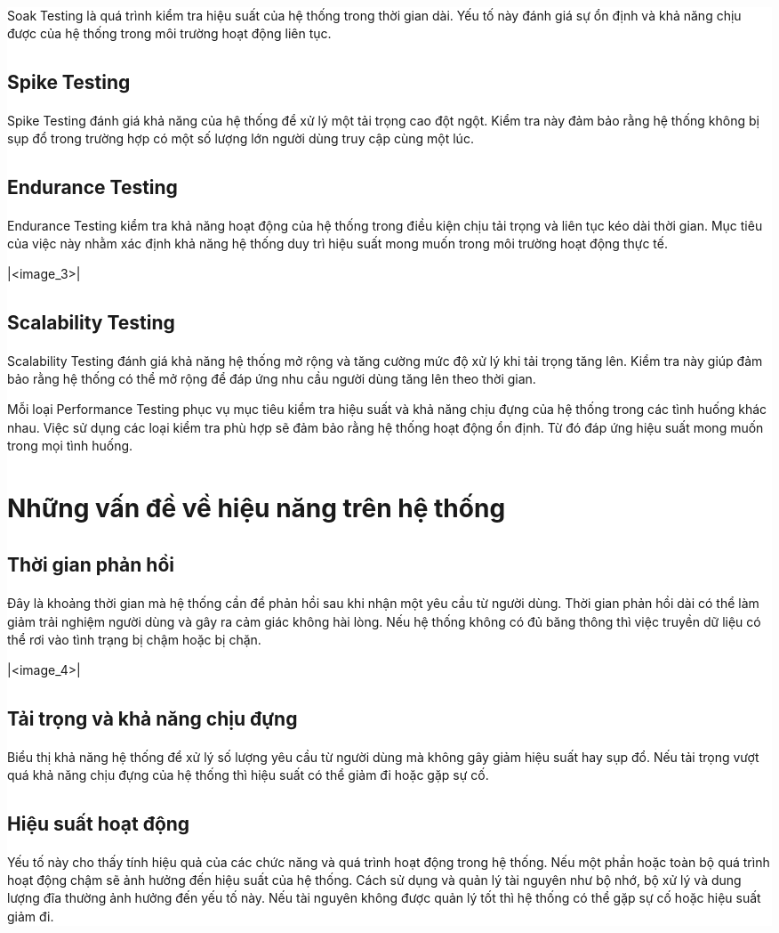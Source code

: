 Soak Testing là quá trình kiểm tra hiệu suất của hệ thống trong thời gian dài. Yếu tố này đánh giá sự ổn định và khả năng chịu được của hệ thống trong môi trường hoạt động liên tục.

## Spike Testing

Spike Testing đánh giá khả năng của hệ thống để xử lý một tải trọng cao đột ngột. Kiểm tra này đảm bảo rằng hệ thống không bị sụp đổ trong trường hợp có một số lượng lớn người dùng truy cập cùng một lúc.

## Endurance Testing

Endurance Testing kiểm tra khả năng hoạt động của hệ thống trong điều kiện chịu tải trọng và liên tục kéo dài thời gian. Mục tiêu của việc này nhằm xác định khả năng hệ thống duy trì hiệu suất mong muốn trong môi trường hoạt động thực tế.

|<image_3>|

## Scalability Testing

Scalability Testing đánh giá khả năng hệ thống mở rộng và tăng cường mức độ xử lý khi tải trọng tăng lên. Kiểm tra này giúp đảm bảo rằng hệ thống có thể mở rộng để đáp ứng nhu cầu người dùng tăng lên theo thời gian.

Mỗi loại Performance Testing phục vụ mục tiêu kiểm tra hiệu suất và khả năng chịu đựng của hệ thống trong các tình huống khác nhau. Việc sử dụng các loại kiểm tra phù hợp sẽ đảm bảo rằng hệ thống hoạt động ổn định. Từ đó đáp ứng hiệu suất mong muốn trong mọi tình huống.

# Những vấn đề về hiệu năng trên hệ thống

## Thời gian phản hồi

Đây là khoảng thời gian mà hệ thống cần để phản hồi sau khi nhận một yêu cầu từ người dùng. Thời gian phản hồi dài có thể làm giảm trải nghiệm người dùng và gây ra cảm giác không hài lòng. Nếu hệ thống không có đủ băng thông thì việc truyền dữ liệu có thể rơi vào tình trạng bị chậm hoặc bị chặn.

|<image_4>|

## Tải trọng và khả năng chịu đựng

Biểu thị khả năng hệ thống để xử lý số lượng yêu cầu từ người dùng mà không gây giảm hiệu suất hay sụp đổ. Nếu tải trọng vượt quá khả năng chịu đựng của hệ thống thì hiệu suất có thể giảm đi hoặc gặp sự cố.

## Hiệu suất hoạt động

Yếu tố này cho thấy tính hiệu quả của các chức năng và quá trình hoạt động trong hệ thống. Nếu một phần hoặc toàn bộ quá trình hoạt động chậm sẽ ảnh hưởng đến hiệu suất của hệ thống. Cách sử dụng và quản lý tài nguyên như bộ nhớ, bộ xử lý và dung lượng đĩa thường ảnh hưởng đến yếu tố này. Nếu tài nguyên không được quản lý tốt thì hệ thống có thể gặp sự cố hoặc hiệu suất giảm đi.
